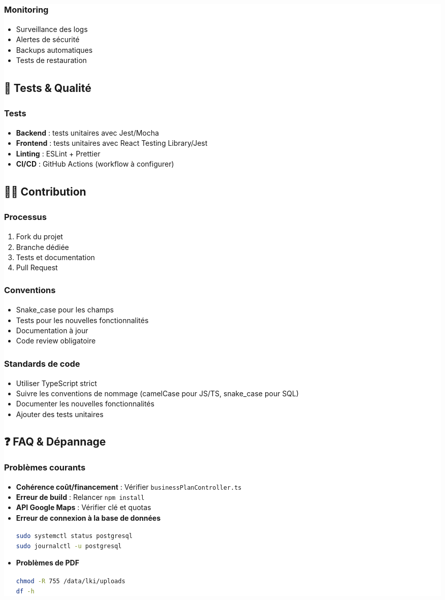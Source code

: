 ### Monitoring
- Surveillance des logs
- Alertes de sécurité
- Backups automatiques
- Tests de restauration

## 🧪 Tests & Qualité

### Tests
- **Backend** : tests unitaires avec Jest/Mocha
- **Frontend** : tests unitaires avec React Testing Library/Jest
- **Linting** : ESLint + Prettier
- **CI/CD** : GitHub Actions (workflow à configurer)

## 🧑‍💻 Contribution

### Processus
1. Fork du projet
2. Branche dédiée
3. Tests et documentation
4. Pull Request

### Conventions
- Snake_case pour les champs
- Tests pour les nouvelles fonctionnalités
- Documentation à jour
- Code review obligatoire

### Standards de code
- Utiliser TypeScript strict
- Suivre les conventions de nommage (camelCase pour JS/TS, snake_case pour SQL)
- Documenter les nouvelles fonctionnalités
- Ajouter des tests unitaires

## ❓ FAQ & Dépannage

### Problèmes courants
- **Cohérence coût/financement** : Vérifier `businessPlanController.ts`
- **Erreur de build** : Relancer `npm install`
- **API Google Maps** : Vérifier clé et quotas
- **Erreur de connexion à la base de données**
  ```bash
  sudo systemctl status postgresql
  sudo journalctl -u postgresql
  ```
- **Problèmes de PDF**
  ```bash
  chmod -R 755 /data/lki/uploads
  df -h
  ```
